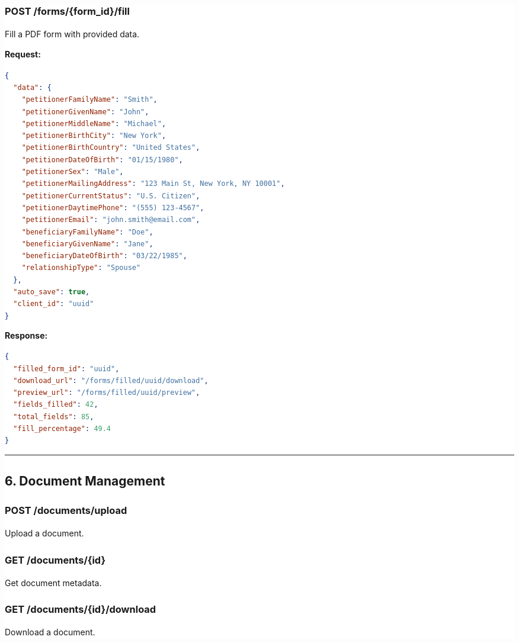 ### POST /forms/{form_id}/fill
Fill a PDF form with provided data.

**Request:**
```json
{
  "data": {
    "petitionerFamilyName": "Smith",
    "petitionerGivenName": "John",
    "petitionerMiddleName": "Michael",
    "petitionerBirthCity": "New York",
    "petitionerBirthCountry": "United States",
    "petitionerDateOfBirth": "01/15/1980",
    "petitionerSex": "Male",
    "petitionerMailingAddress": "123 Main St, New York, NY 10001",
    "petitionerCurrentStatus": "U.S. Citizen",
    "petitionerDaytimePhone": "(555) 123-4567",
    "petitionerEmail": "john.smith@email.com",
    "beneficiaryFamilyName": "Doe",
    "beneficiaryGivenName": "Jane",
    "beneficiaryDateOfBirth": "03/22/1985",
    "relationshipType": "Spouse"
  },
  "auto_save": true,
  "client_id": "uuid"
}
```

**Response:**
```json
{
  "filled_form_id": "uuid",
  "download_url": "/forms/filled/uuid/download",
  "preview_url": "/forms/filled/uuid/preview",
  "fields_filled": 42,
  "total_fields": 85,
  "fill_percentage": 49.4
}
```

---

## 6. Document Management

### POST /documents/upload
Upload a document.

### GET /documents/{id}
Get document metadata.

### GET /documents/{id}/download
Download a document.
